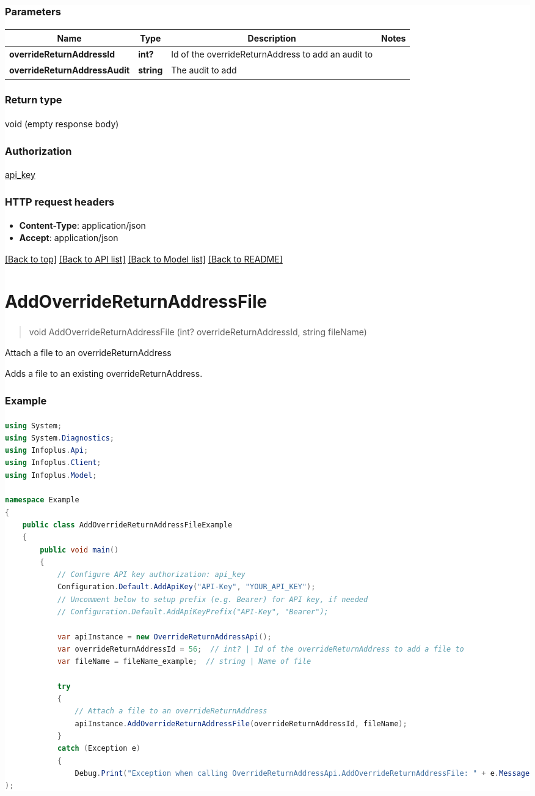 ### Parameters

Name | Type | Description  | Notes
------------- | ------------- | ------------- | -------------
 **overrideReturnAddressId** | **int?**| Id of the overrideReturnAddress to add an audit to | 
 **overrideReturnAddressAudit** | **string**| The audit to add | 

### Return type

void (empty response body)

### Authorization

[api_key](../README.md#api_key)

### HTTP request headers

 - **Content-Type**: application/json
 - **Accept**: application/json

[[Back to top]](#) [[Back to API list]](../README.md#documentation-for-api-endpoints) [[Back to Model list]](../README.md#documentation-for-models) [[Back to README]](../README.md)

<a name="addoverridereturnaddressfile"></a>
# **AddOverrideReturnAddressFile**
> void AddOverrideReturnAddressFile (int? overrideReturnAddressId, string fileName)

Attach a file to an overrideReturnAddress

Adds a file to an existing overrideReturnAddress.

### Example
```csharp
using System;
using System.Diagnostics;
using Infoplus.Api;
using Infoplus.Client;
using Infoplus.Model;

namespace Example
{
    public class AddOverrideReturnAddressFileExample
    {
        public void main()
        {
            // Configure API key authorization: api_key
            Configuration.Default.AddApiKey("API-Key", "YOUR_API_KEY");
            // Uncomment below to setup prefix (e.g. Bearer) for API key, if needed
            // Configuration.Default.AddApiKeyPrefix("API-Key", "Bearer");

            var apiInstance = new OverrideReturnAddressApi();
            var overrideReturnAddressId = 56;  // int? | Id of the overrideReturnAddress to add a file to
            var fileName = fileName_example;  // string | Name of file

            try
            {
                // Attach a file to an overrideReturnAddress
                apiInstance.AddOverrideReturnAddressFile(overrideReturnAddressId, fileName);
            }
            catch (Exception e)
            {
                Debug.Print("Exception when calling OverrideReturnAddressApi.AddOverrideReturnAddressFile: " + e.Message );
```